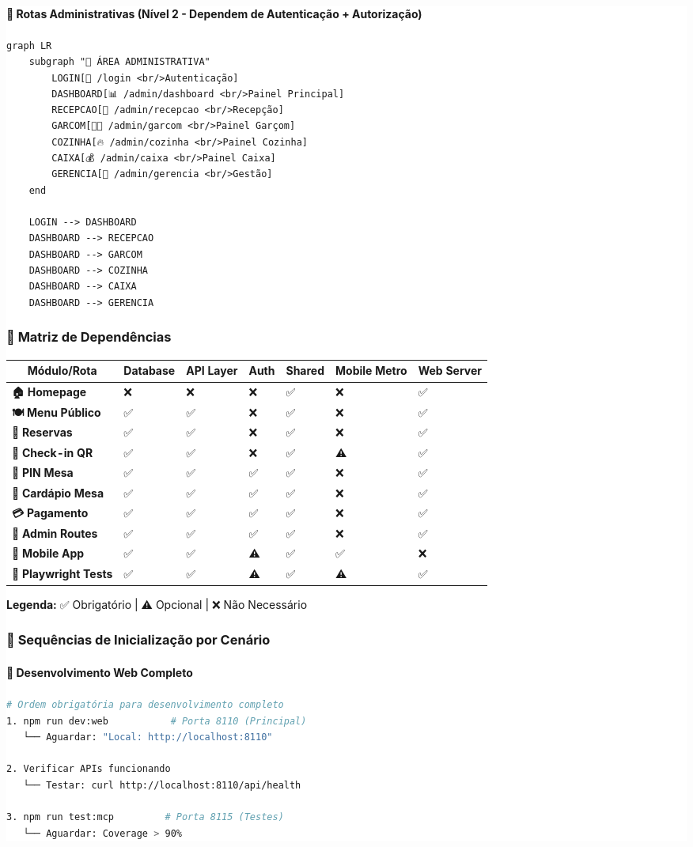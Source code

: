 #### **📍 Rotas Administrativas** (Nível 2 - Dependem de Autenticação + Autorização)
```mermaid
graph LR
    subgraph "🔐 ÁREA ADMINISTRATIVA"
        LOGIN[🔑 /login <br/>Autenticação]
        DASHBOARD[📊 /admin/dashboard <br/>Painel Principal]
        RECEPCAO[🏨 /admin/recepcao <br/>Recepção]
        GARCOM[👨‍🍳 /admin/garcom <br/>Painel Garçom]
        COZINHA[🔥 /admin/cozinha <br/>Painel Cozinha]
        CAIXA[💰 /admin/caixa <br/>Painel Caixa]
        GERENCIA[👔 /admin/gerencia <br/>Gestão]
    end
    
    LOGIN --> DASHBOARD
    DASHBOARD --> RECEPCAO
    DASHBOARD --> GARCOM
    DASHBOARD --> COZINHA
    DASHBOARD --> CAIXA
    DASHBOARD --> GERENCIA
```

### 🔗 **Matriz de Dependências**

| Módulo/Rota | Database | API Layer | Auth | Shared | Mobile Metro | Web Server |
|-------------|----------|-----------|------|--------|--------------|------------|
| **🏠 Homepage** | ❌ | ❌ | ❌ | ✅ | ❌ | ✅ |
| **🍽️ Menu Público** | ✅ | ✅ | ❌ | ✅ | ❌ | ✅ |
| **📅 Reservas** | ✅ | ✅ | ❌ | ✅ | ❌ | ✅ |
| **📱 Check-in QR** | ✅ | ✅ | ❌ | ✅ | ⚠️ | ✅ |
| **🔢 PIN Mesa** | ✅ | ✅ | ✅ | ✅ | ❌ | ✅ |
| **🍴 Cardápio Mesa** | ✅ | ✅ | ✅ | ✅ | ❌ | ✅ |
| **💳 Pagamento** | ✅ | ✅ | ✅ | ✅ | ❌ | ✅ |
| **👔 Admin Routes** | ✅ | ✅ | ✅ | ✅ | ❌ | ✅ |
| **📱 Mobile App** | ✅ | ✅ | ⚠️ | ✅ | ✅ | ❌ |
| **🧪 Playwright Tests** | ✅ | ✅ | ⚠️ | ✅ | ⚠️ | ✅ |

**Legenda:** ✅ Obrigatório | ⚠️ Opcional | ❌ Não Necessário

### 🚀 **Sequências de Inicialização por Cenário**

#### **🔧 Desenvolvimento Web Completo**
```bash
# Ordem obrigatória para desenvolvimento completo
1. npm run dev:web           # Porta 8110 (Principal)
   └── Aguardar: "Local: http://localhost:8110"
   
2. Verificar APIs funcionando
   └── Testar: curl http://localhost:8110/api/health
   
3. npm run test:mcp         # Porta 8115 (Testes)
   └── Aguardar: Coverage > 90%
```
